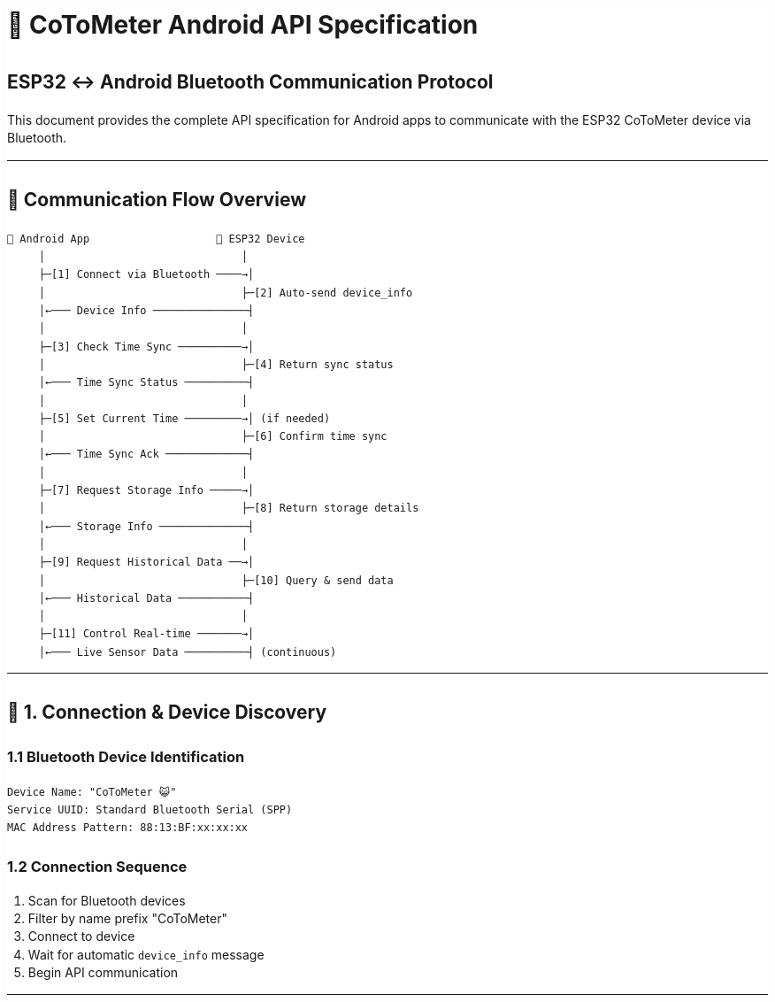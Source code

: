 # 📱 CoToMeter Android API Specification

## ESP32 ↔ Android Bluetooth Communication Protocol

This document provides the complete API specification for Android apps to communicate with the ESP32 CoToMeter device via Bluetooth.

---

## 🔄 **Communication Flow Overview**

```
📱 Android App                    📡 ESP32 Device
     │                               │
     ├─[1] Connect via Bluetooth ────→│
     │                               ├─[2] Auto-send device_info
     │←─── Device Info ───────────────┤
     │                               │
     ├─[3] Check Time Sync ──────────→│
     │                               ├─[4] Return sync status
     │←─── Time Sync Status ──────────┤
     │                               │
     ├─[5] Set Current Time ─────────→│ (if needed)
     │                               ├─[6] Confirm time sync
     │←─── Time Sync Ack ─────────────┤
     │                               │
     ├─[7] Request Storage Info ─────→│
     │                               ├─[8] Return storage details
     │←─── Storage Info ──────────────┤
     │                               │
     ├─[9] Request Historical Data ──→│
     │                               ├─[10] Query & send data
     │←─── Historical Data ───────────┤
     │                               │
     ├─[11] Control Real-time ───────→│
     │←─── Live Sensor Data ──────────┤ (continuous)
```

---

## 📡 **1. Connection & Device Discovery**

### **1.1 Bluetooth Device Identification**
```
Device Name: "CoToMeter 😺"
Service UUID: Standard Bluetooth Serial (SPP)
MAC Address Pattern: 88:13:BF:xx:xx:xx
```

### **1.2 Connection Sequence**
1. Scan for Bluetooth devices
2. Filter by name prefix "CoToMeter"
3. Connect to device
4. Wait for automatic `device_info` message
5. Begin API communication

---